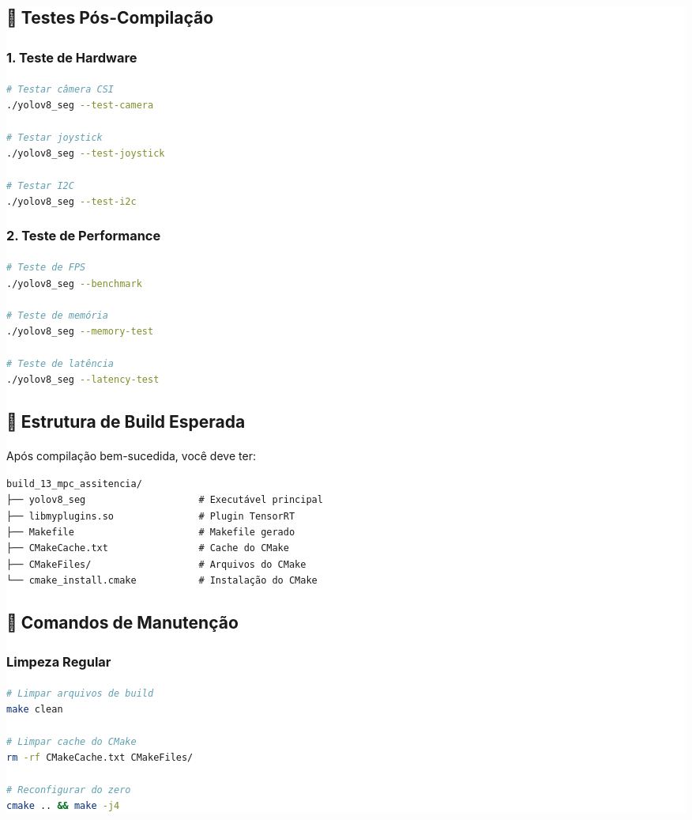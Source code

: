 ## 🧪 Testes Pós-Compilação

### **1. Teste de Hardware**
```bash
# Testar câmera CSI
./yolov8_seg --test-camera

# Testar joystick
./yolov8_seg --test-joystick

# Testar I2C
./yolov8_seg --test-i2c
```

### **2. Teste de Performance**
```bash
# Teste de FPS
./yolov8_seg --benchmark

# Teste de memória
./yolov8_seg --memory-test

# Teste de latência
./yolov8_seg --latency-test
```

## 📁 Estrutura de Build Esperada

Após compilação bem-sucedida, você deve ter:

```
build_13_mpc_assitencia/
├── yolov8_seg                    # Executável principal
├── libmyplugins.so               # Plugin TensorRT
├── Makefile                      # Makefile gerado
├── CMakeCache.txt                # Cache do CMake
├── CMakeFiles/                   # Arquivos do CMake
└── cmake_install.cmake           # Instalação do CMake
```

## 🔄 Comandos de Manutenção

### **Limpeza Regular**
```bash
# Limpar arquivos de build
make clean

# Limpar cache do CMake
rm -rf CMakeCache.txt CMakeFiles/

# Reconfigurar do zero
cmake .. && make -j4
```
